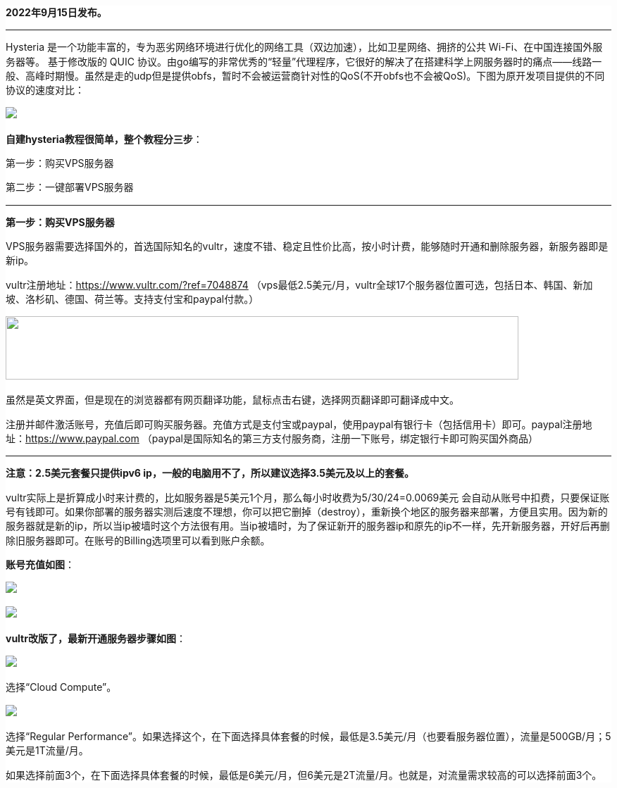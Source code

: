 **2022年9月15日发布。**

***

Hysteria 是一个功能丰富的，专为恶劣网络环境进行优化的网络工具（双边加速），比如卫星网络、拥挤的公共 Wi-Fi、在中国连接国外服务器等。 基于修改版的 QUIC 协议。由go编写的非常优秀的“轻量”代理程序，它很好的解决了在搭建科学上网服务器时的痛点——线路一般、高峰时期慢。虽然是走的udp但是提供obfs，暂时不会被运营商针对性的QoS(不开obfs也不会被QoS)。下图为原开发项目提供的不同协议的速度对比：

![](https://fastly.jsdelivr.net/gh/HyNetwork/hysteria/docs/bench/bench.png)

**自建hysteria教程很简单，整个教程分三步**：

第一步：购买VPS服务器

第二步：一键部署VPS服务器

***

**第一步：购买VPS服务器**

VPS服务器需要选择国外的，首选国际知名的vultr，速度不错、稳定且性价比高，按小时计费，能够随时开通和删除服务器，新服务器即是新ip。

vultr注册地址：https://www.vultr.com/?ref=7048874 （vps最低2.5美元/月，vultr全球17个服务器位置可选，包括日本、韩国、新加坡、洛杉矶、德国、荷兰等。支持支付宝和paypal付款。） 

<a href="https://www.vultr.com/?ref=7048874"><img src="https://www.vultr.com/media/banners/banner_728x90.png" width="728" height="90"></a>

虽然是英文界面，但是现在的浏览器都有网页翻译功能，鼠标点击右键，选择网页翻译即可翻译成中文。

注册并邮件激活账号，充值后即可购买服务器。充值方式是支付宝或paypal，使用paypal有银行卡（包括信用卡）即可。paypal注册地址：https://www.paypal.com （paypal是国际知名的第三方支付服务商，注册一下账号，绑定银行卡即可购买国外商品）

***


**注意：2.5美元套餐只提供ipv6 ip，一般的电脑用不了，所以建议选择3.5美元及以上的套餐。**

vultr实际上是折算成小时来计费的，比如服务器是5美元1个月，那么每小时收费为5/30/24=0.0069美元 会自动从账号中扣费，只要保证账号有钱即可。如果你部署的服务器实测后速度不理想，你可以把它删掉（destroy），重新换个地区的服务器来部署，方便且实用。因为新的服务器就是新的ip，所以当ip被墙时这个方法很有用。当ip被墙时，为了保证新开的服务器ip和原先的ip不一样，先开新服务器，开好后再删除旧服务器即可。在账号的Billing选项里可以看到账户余额。

**账号充值如图**：

![](https://fastly.jsdelivr.net/gh/Alvin9999/pac2/pp100.png)

![](https://fastly.jsdelivr.net/gh/Alvin9999/pac2/pp101.png)


**vultr改版了，最新开通服务器步骤如图**：

![](https://fastly.jsdelivr.net/gh/Alvin9999/pac2/softimag/new1.PNG)

选择“Cloud Compute”。

![](https://fastly.jsdelivr.net/gh/Alvin9999/pac2/softimag/new2.PNG)

选择“Regular Performance”。如果选择这个，在下面选择具体套餐的时候，最低是3.5美元/月（也要看服务器位置），流量是500GB/月；5美元是1T流量/月。

如果选择前面3个，在下面选择具体套餐的时候，最低是6美元/月，但6美元是2T流量/月。也就是，对流量需求较高的可以选择前面3个。
